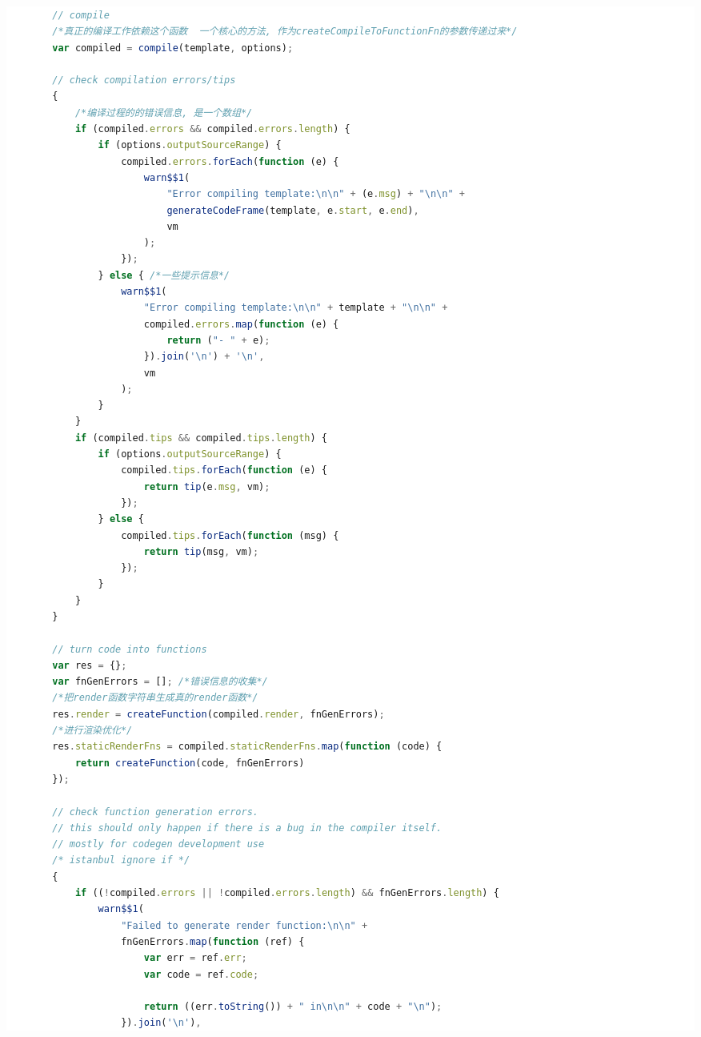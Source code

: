 ```js
        // compile
        /*真正的编译工作依赖这个函数  一个核心的方法, 作为createCompileToFunctionFn的参数传递过来*/
        var compiled = compile(template, options);

        // check compilation errors/tips
        {
            /*编译过程的的错误信息, 是一个数组*/
            if (compiled.errors && compiled.errors.length) {
                if (options.outputSourceRange) {
                    compiled.errors.forEach(function (e) {
                        warn$$1(
                            "Error compiling template:\n\n" + (e.msg) + "\n\n" +
                            generateCodeFrame(template, e.start, e.end),
                            vm
                        );
                    });
                } else { /*一些提示信息*/
                    warn$$1(
                        "Error compiling template:\n\n" + template + "\n\n" +
                        compiled.errors.map(function (e) {
                            return ("- " + e);
                        }).join('\n') + '\n',
                        vm
                    );
                }
            }
            if (compiled.tips && compiled.tips.length) {
                if (options.outputSourceRange) {
                    compiled.tips.forEach(function (e) {
                        return tip(e.msg, vm);
                    });
                } else {
                    compiled.tips.forEach(function (msg) {
                        return tip(msg, vm);
                    });
                }
            }
        }

        // turn code into functions
        var res = {};
        var fnGenErrors = []; /*错误信息的收集*/
        /*把render函数字符串生成真的render函数*/
        res.render = createFunction(compiled.render, fnGenErrors);
        /*进行渲染优化*/
        res.staticRenderFns = compiled.staticRenderFns.map(function (code) {
            return createFunction(code, fnGenErrors)
        });

        // check function generation errors.
        // this should only happen if there is a bug in the compiler itself.
        // mostly for codegen development use
        /* istanbul ignore if */
        {
            if ((!compiled.errors || !compiled.errors.length) && fnGenErrors.length) {
                warn$$1(
                    "Failed to generate render function:\n\n" +
                    fnGenErrors.map(function (ref) {
                        var err = ref.err;
                        var code = ref.code;

                        return ((err.toString()) + " in\n\n" + code + "\n");
                    }).join('\n'),
```